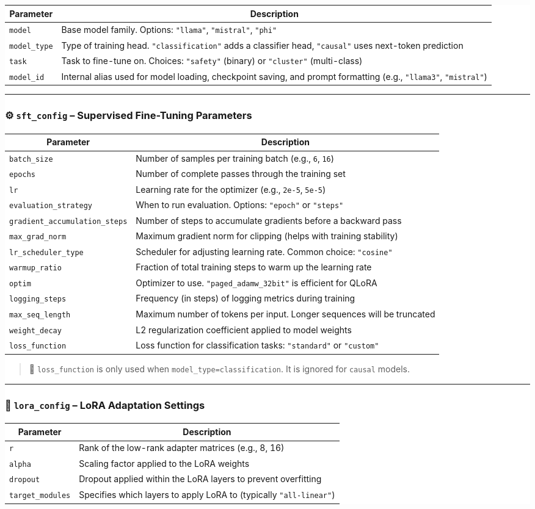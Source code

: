 | Parameter     | Description                                                                 |
|---------------|-----------------------------------------------------------------------------|
| `model`       | Base model family. Options: `"llama"`, `"mistral"`, `"phi"`                |
| `model_type`  | Type of training head. `"classification"` adds a classifier head, `"causal"` uses next-token prediction |
| `task`        | Task to fine-tune on. Choices: `"safety"` (binary) or `"cluster"` (multi-class) |
| `model_id`    | Internal alias used for model loading, checkpoint saving, and prompt formatting (e.g., `"llama3"`, `"mistral"`) |

---

### ⚙️ `sft_config` – Supervised Fine-Tuning Parameters

| Parameter                    | Description                                                                 |
|-----------------------------|-----------------------------------------------------------------------------|
| `batch_size`                | Number of samples per training batch (e.g., `6`, `16`)                      |
| `epochs`                    | Number of complete passes through the training set                         |
| `lr`                        | Learning rate for the optimizer (e.g., `2e-5`, `5e-5`)                      |
| `evaluation_strategy`       | When to run evaluation. Options: `"epoch"` or `"steps"`                    |
| `gradient_accumulation_steps` | Number of steps to accumulate gradients before a backward pass            |
| `max_grad_norm`             | Maximum gradient norm for clipping (helps with training stability)         |
| `lr_scheduler_type`         | Scheduler for adjusting learning rate. Common choice: `"cosine"`           |
| `warmup_ratio`              | Fraction of total training steps to warm up the learning rate              |
| `optim`                     | Optimizer to use. `"paged_adamw_32bit"` is efficient for QLoRA             |
| `logging_steps`             | Frequency (in steps) of logging metrics during training                    |
| `max_seq_length`            | Maximum number of tokens per input. Longer sequences will be truncated     |
| `weight_decay`              | L2 regularization coefficient applied to model weights                     |
| `loss_function`             | Loss function for classification tasks: `"standard"` or `"custom"`         |

> 🔹 `loss_function` is only used when `model_type=classification`. It is ignored for `causal` models.

---

### 🧩 `lora_config` – LoRA Adaptation Settings

| Parameter         | Description                                                              |
|------------------|--------------------------------------------------------------------------|
| `r`               | Rank of the low-rank adapter matrices (e.g., 8, 16)                     |
| `alpha`           | Scaling factor applied to the LoRA weights                              |
| `dropout`         | Dropout applied within the LoRA layers to prevent overfitting           |
| `target_modules`  | Specifies which layers to apply LoRA to (typically `"all-linear"`)      |
